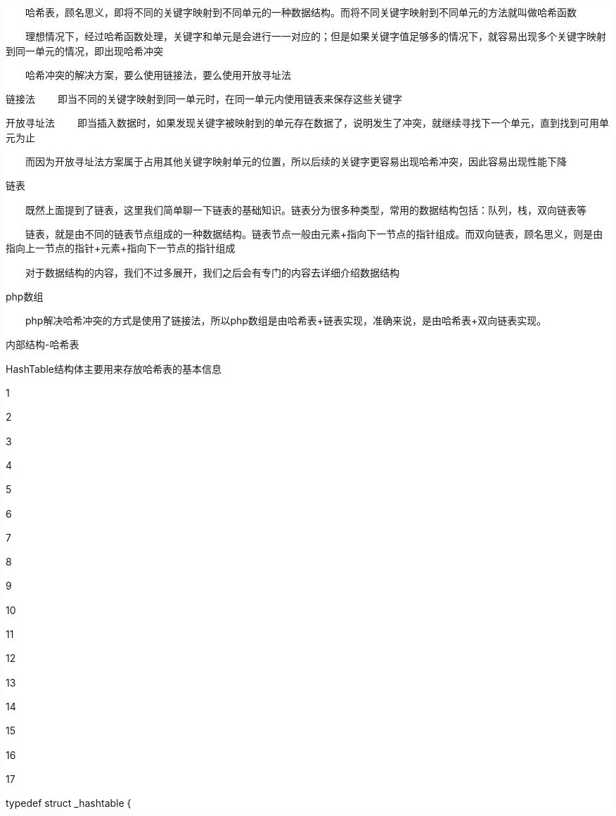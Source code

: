 　　哈希表，顾名思义，即将不同的关键字映射到不同单元的一种数据结构。而将不同关键字映射到不同单元的方法就叫做哈希函数

　　理想情况下，经过哈希函数处理，关键字和单元是会进行一一对应的；但是如果关键字值足够多的情况下，就容易出现多个关键字映射到同一单元的情况，即出现哈希冲突

　　哈希冲突的解决方案，要么使用链接法，要么使用开放寻址法

链接法
　　即当不同的关键字映射到同一单元时，在同一单元内使用链表来保存这些关键字

开放寻址法
　　即当插入数据时，如果发现关键字被映射到的单元存在数据了，说明发生了冲突，就继续寻找下一个单元，直到找到可用单元为止

　　而因为开放寻址法方案属于占用其他关键字映射单元的位置，所以后续的关键字更容易出现哈希冲突，因此容易出现性能下降

链表

　　既然上面提到了链表，这里我们简单聊一下链表的基础知识。链表分为很多种类型，常用的数据结构包括：队列，栈，双向链表等

　　链表，就是由不同的链表节点组成的一种数据结构。链表节点一般由元素+指向下一节点的指针组成。而双向链表，顾名思义，则是由指向上一节点的指针+元素+指向下一节点的指针组成

　　对于数据结构的内容，我们不过多展开，我们之后会有专门的内容去详细介绍数据结构

php数组

　　php解决哈希冲突的方式是使用了链接法，所以php数组是由哈希表+链表实现，准确来说，是由哈希表+双向链表实现。

内部结构-哈希表

HashTable结构体主要用来存放哈希表的基本信息

1

2

3

4

5

6

7

8

9

10

11

12

13

14

15

16

17

typedef struct _hashtable {
